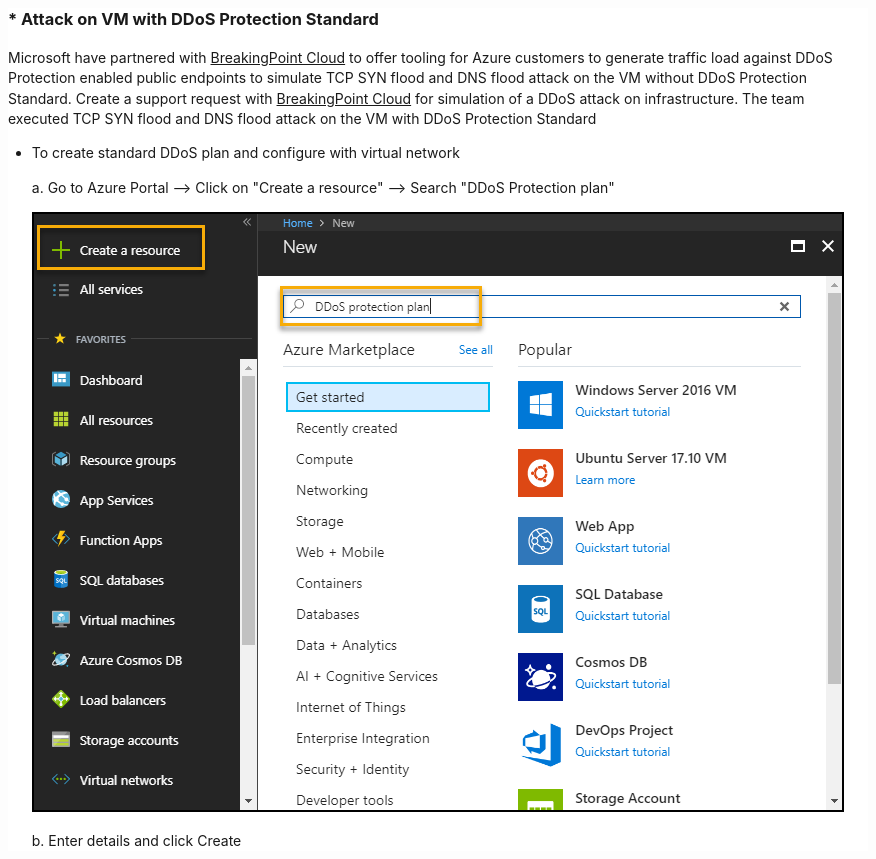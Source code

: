  ### * Attack on VM with DDoS Protection Standard <br />

Microsoft have partnered with [BreakingPoint Cloud](https://www.ixiacom.com/products/breakingpoint-cloud) to offer tooling for Azure customers to generate traffic load against DDoS Protection enabled public endpoints to simulate TCP SYN flood and DNS flood attack on the VM without DDoS Protection Standard. Create a  support request with [BreakingPoint Cloud](https://www.ixiacom.com/products/breakingpoint-cloud) for simulation of a DDoS attack on infrastructure. The team executed TCP SYN flood and DNS flood attack on the VM with DDoS Protection Standard <br />

*  To create standard DDoS plan and configure with virtual network <br />

    a. Go to Azure Portal --> Click on "Create a resource" --> Search "DDoS Protection  plan"

      ![](images/ddos-standard-plan-1.png)

    b. Enter details and click Create
